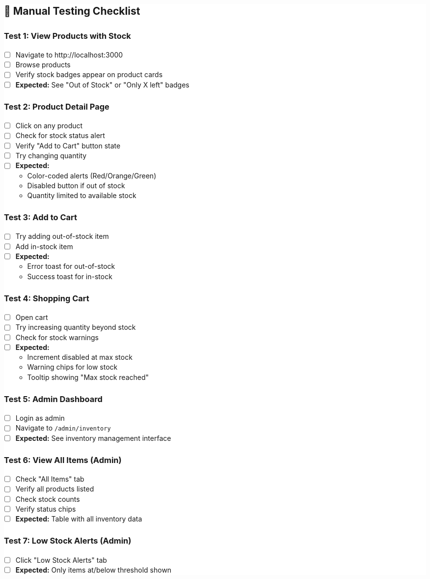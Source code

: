 
## 🧪 Manual Testing Checklist

### Test 1: View Products with Stock
- [ ] Navigate to http://localhost:3000
- [ ] Browse products
- [ ] Verify stock badges appear on product cards
- [ ] **Expected:** See "Out of Stock" or "Only X left" badges

### Test 2: Product Detail Page
- [ ] Click on any product
- [ ] Check for stock status alert
- [ ] Verify "Add to Cart" button state
- [ ] Try changing quantity
- [ ] **Expected:** 
  - Color-coded alerts (Red/Orange/Green)
  - Disabled button if out of stock
  - Quantity limited to available stock

### Test 3: Add to Cart
- [ ] Try adding out-of-stock item
- [ ] Add in-stock item
- [ ] **Expected:**
  - Error toast for out-of-stock
  - Success toast for in-stock

### Test 4: Shopping Cart
- [ ] Open cart
- [ ] Try increasing quantity beyond stock
- [ ] Check for stock warnings
- [ ] **Expected:**
  - Increment disabled at max stock
  - Warning chips for low stock
  - Tooltip showing "Max stock reached"

### Test 5: Admin Dashboard
- [ ] Login as admin
- [ ] Navigate to `/admin/inventory`
- [ ] **Expected:** See inventory management interface

### Test 6: View All Items (Admin)
- [ ] Check "All Items" tab
- [ ] Verify all products listed
- [ ] Check stock counts
- [ ] Verify status chips
- [ ] **Expected:** Table with all inventory data

### Test 7: Low Stock Alerts (Admin)
- [ ] Click "Low Stock Alerts" tab
- [ ] **Expected:** Only items at/below threshold shown
